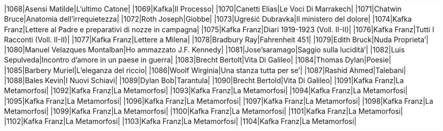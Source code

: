 |1068|Asensi Matilde|L’ultimo Catone|
|1069|Kafka|Il Processo|
|1070|Canetti Elias|Le Voci Di Marrakech|
|1071|Chatwin Bruce|Anatomia dell’irrequietezza|
|1072|Roth Joseph|Giobbe|
|1073|Ugreśić Dubravka|Il ministero del dolore|
|1074|Kafka Franz|Lettere al Padre e preparativi di nozze in campagna|
|1075|Kafka Franz|Diari 1919-1923   (Voll. II-II)|
|1076|Kafka Franz|Tutti I Racconti  (Voll. II-II)|
|1077|Kafka Franz|Lettere a Milena|
|1078|Bradbury Ray|Fahrenheit 451|
|1079|Edith Bruck|Nuda Proprieta’|
|1080|Manuel Velazques Montalban|Ho ammazzato J.F. Kennedy|
|1081|Jose’saramago|Saggio sulla lucidità’|
|1082|Luis Sepulveda|Incontro d’amore in un paese in guerra|
|1083|Brecht Bertolt|Vita Di Galileo|
|1084|Thomas Dylan|Poesie|
|1085|Barbery Muriel|L’eleganza del riccio|
|1086|Woolf Wirginia|Una stanza tutta per se’|
|1087|Rashid Ahmed|Talebani|
|1088|Bales Kevin|I Nuovi Schiavi|
|1089|Dylan Bob|Tarantula|
|1090|Brecht Bertold|Vita Di Galileo|
|1091|Kafka Franz|La Metamorfosi|
|1092|Kafka Franz|La Metamorfosi|
|1093|Kafka Franz|La Metamorfosi|
|1094|Kafka Franz|La Metamorfosi|
|1095|Kafka Franz|La Metamorfosi|
|1096|Kafka Franz|La Metamorfosi|
|1097|Kafka Franz|La Metamorfosi|
|1098|Kafka Franz|La Metamorfosi|
|1099|Kafka Franz|La Metamorfosi|
|1100|Kafka Franz|La Metamorfosi|
|1101|Kafka Franz|La Metamorfosi|
|1102|Kafka Franz|La Metamorfosi|
|1103|Kafka Franz|La Metamorfosi|
|1104|Kafka Franz|La Metamorfosi|